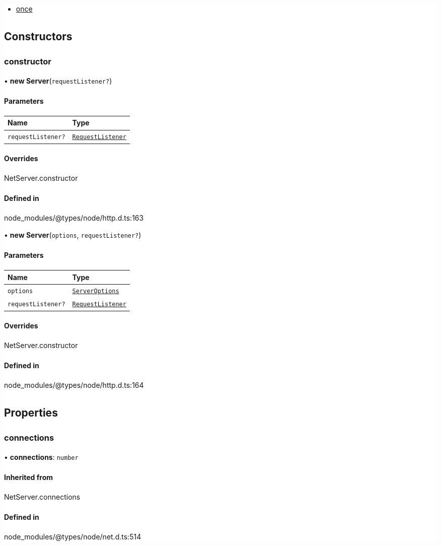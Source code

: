 - [once](http.Server.md#once)

## Constructors

### constructor

• **new Server**(`requestListener?`)

#### Parameters

| Name | Type |
| :------ | :------ |
| `requestListener?` | [`RequestListener`](../modules/http.md#requestlistener) |

#### Overrides

NetServer.constructor

#### Defined in

node_modules/@types/node/http.d.ts:163

• **new Server**(`options`, `requestListener?`)

#### Parameters

| Name | Type |
| :------ | :------ |
| `options` | [`ServerOptions`](../interfaces/http.ServerOptions.md) |
| `requestListener?` | [`RequestListener`](../modules/http.md#requestlistener) |

#### Overrides

NetServer.constructor

#### Defined in

node_modules/@types/node/http.d.ts:164

## Properties

### connections

• **connections**: `number`

#### Inherited from

NetServer.connections

#### Defined in

node_modules/@types/node/net.d.ts:514
